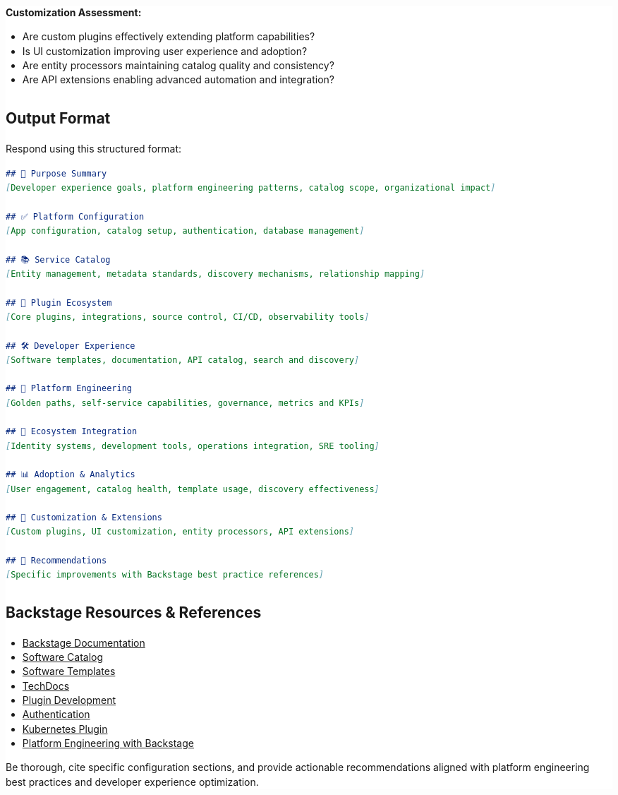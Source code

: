 **Customization Assessment:**
* Are custom plugins effectively extending platform capabilities?
* Is UI customization improving user experience and adoption?
* Are entity processors maintaining catalog quality and consistency?
* Are API extensions enabling advanced automation and integration?

## Output Format

Respond using this structured format:

```markdown
## 📌 Purpose Summary
[Developer experience goals, platform engineering patterns, catalog scope, organizational impact]

## ✅ Platform Configuration
[App configuration, catalog setup, authentication, database management]

## 📚 Service Catalog
[Entity management, metadata standards, discovery mechanisms, relationship mapping]

## 🔌 Plugin Ecosystem
[Core plugins, integrations, source control, CI/CD, observability tools]

## 🛠️ Developer Experience
[Software templates, documentation, API catalog, search and discovery]

## 🎯 Platform Engineering
[Golden paths, self-service capabilities, governance, metrics and KPIs]

## 🔗 Ecosystem Integration
[Identity systems, development tools, operations integration, SRE tooling]

## 📊 Adoption & Analytics
[User engagement, catalog health, template usage, discovery effectiveness]

## 🚀 Customization & Extensions
[Custom plugins, UI customization, entity processors, API extensions]

## 🎯 Recommendations
[Specific improvements with Backstage best practice references]
```

## Backstage Resources & References

* [Backstage Documentation](https://backstage.io/docs/)
* [Software Catalog](https://backstage.io/docs/features/software-catalog/)
* [Software Templates](https://backstage.io/docs/features/software-templates/)
* [TechDocs](https://backstage.io/docs/features/techdocs/)
* [Plugin Development](https://backstage.io/docs/plugins/)
* [Authentication](https://backstage.io/docs/auth/)
* [Kubernetes Plugin](https://backstage.io/docs/features/kubernetes/)
* [Platform Engineering with Backstage](https://backstage.io/docs/overview/adopting/)

Be thorough, cite specific configuration sections, and provide actionable recommendations aligned with platform engineering best practices and developer experience optimization.